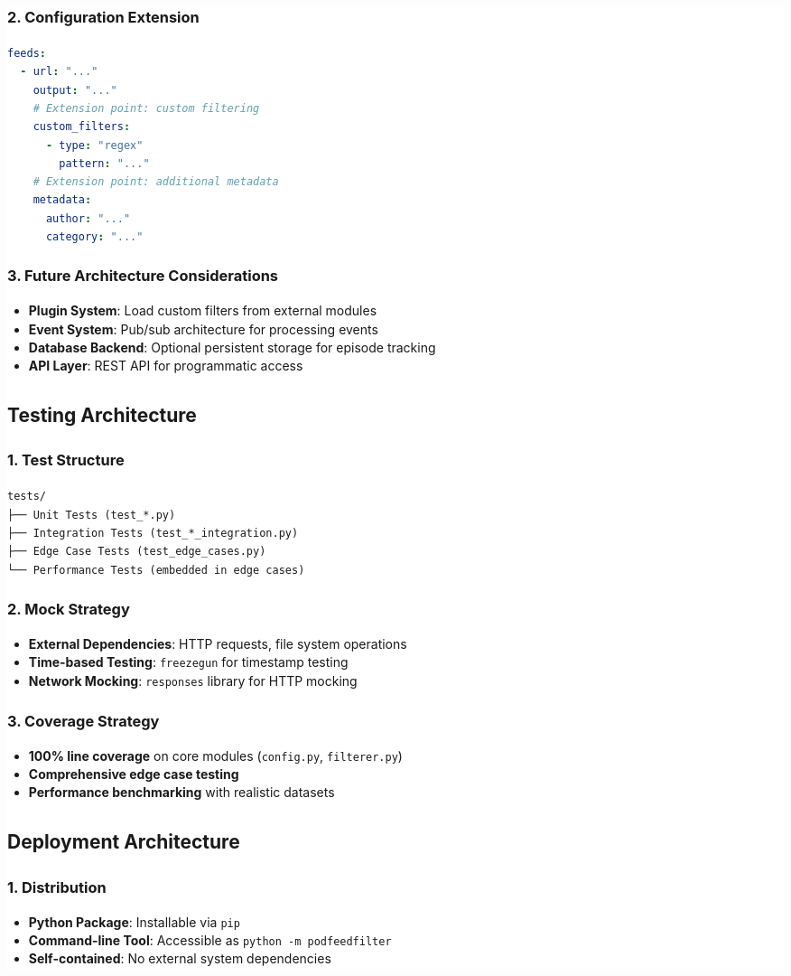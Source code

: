 ### 2. Configuration Extension
```yaml
feeds:
  - url: "..."
    output: "..."
    # Extension point: custom filtering
    custom_filters:
      - type: "regex"
        pattern: "..."
    # Extension point: additional metadata
    metadata:
      author: "..."
      category: "..."
```

### 3. Future Architecture Considerations
- **Plugin System**: Load custom filters from external modules
- **Event System**: Pub/sub architecture for processing events
- **Database Backend**: Optional persistent storage for episode tracking
- **API Layer**: REST API for programmatic access

## Testing Architecture

### 1. Test Structure
```
tests/
├── Unit Tests (test_*.py)
├── Integration Tests (test_*_integration.py)
├── Edge Case Tests (test_edge_cases.py)
└── Performance Tests (embedded in edge cases)
```

### 2. Mock Strategy
- **External Dependencies**: HTTP requests, file system operations
- **Time-based Testing**: `freezegun` for timestamp testing
- **Network Mocking**: `responses` library for HTTP mocking

### 3. Coverage Strategy
- **100% line coverage** on core modules (`config.py`, `filterer.py`)
- **Comprehensive edge case testing**
- **Performance benchmarking** with realistic datasets

## Deployment Architecture

### 1. Distribution
- **Python Package**: Installable via `pip`
- **Command-line Tool**: Accessible as `python -m podfeedfilter`
- **Self-contained**: No external system dependencies
